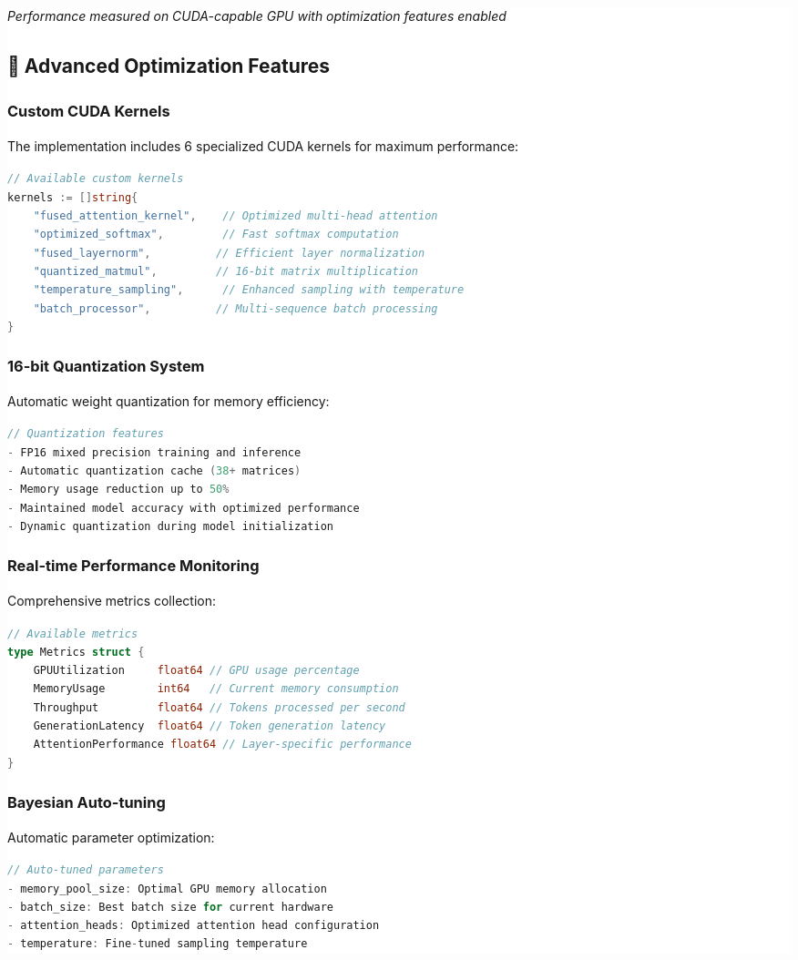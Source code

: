 *Performance measured on CUDA-capable GPU with optimization features enabled*

## 🔬 Advanced Optimization Features

### Custom CUDA Kernels

The implementation includes 6 specialized CUDA kernels for maximum performance:

```go
// Available custom kernels
kernels := []string{
    "fused_attention_kernel",    // Optimized multi-head attention
    "optimized_softmax",         // Fast softmax computation
    "fused_layernorm",          // Efficient layer normalization
    "quantized_matmul",         // 16-bit matrix multiplication
    "temperature_sampling",      // Enhanced sampling with temperature
    "batch_processor",          // Multi-sequence batch processing
}
```

### 16-bit Quantization System

Automatic weight quantization for memory efficiency:

```go
// Quantization features
- FP16 mixed precision training and inference
- Automatic quantization cache (38+ matrices)
- Memory usage reduction up to 50%
- Maintained model accuracy with optimized performance
- Dynamic quantization during model initialization
```

### Real-time Performance Monitoring

Comprehensive metrics collection:

```go
// Available metrics
type Metrics struct {
    GPUUtilization     float64 // GPU usage percentage
    MemoryUsage        int64   // Current memory consumption
    Throughput         float64 // Tokens processed per second
    GenerationLatency  float64 // Token generation latency
    AttentionPerformance float64 // Layer-specific performance
}
```

### Bayesian Auto-tuning

Automatic parameter optimization:

```go
// Auto-tuned parameters
- memory_pool_size: Optimal GPU memory allocation
- batch_size: Best batch size for current hardware
- attention_heads: Optimized attention head configuration
- temperature: Fine-tuned sampling temperature
```
